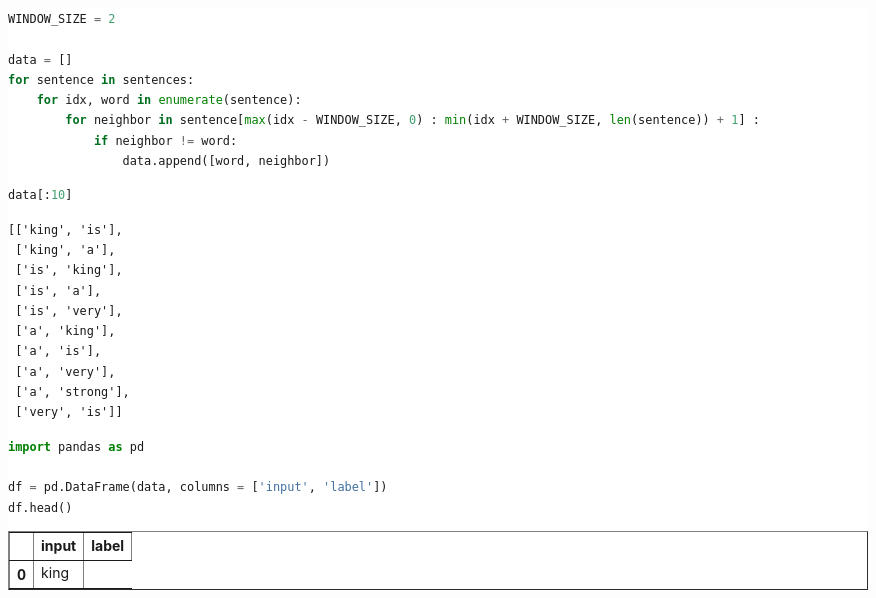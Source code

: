 



```python
WINDOW_SIZE = 2

data = []
for sentence in sentences:
    for idx, word in enumerate(sentence):
        for neighbor in sentence[max(idx - WINDOW_SIZE, 0) : min(idx + WINDOW_SIZE, len(sentence)) + 1] : 
            if neighbor != word:
                data.append([word, neighbor])
```


```python
data[:10]
```




    [['king', 'is'],
     ['king', 'a'],
     ['is', 'king'],
     ['is', 'a'],
     ['is', 'very'],
     ['a', 'king'],
     ['a', 'is'],
     ['a', 'very'],
     ['a', 'strong'],
     ['very', 'is']]




```python
import pandas as pd

df = pd.DataFrame(data, columns = ['input', 'label'])
df.head()
```




<div>
<style scoped>
    .dataframe tbody tr th:only-of-type {
        vertical-align: middle;
    }

    .dataframe tbody tr th {
        vertical-align: top;
    }
    
    .dataframe thead th {
        text-align: right;
    }
</style>
<table border="1" class="dataframe">
  <thead>
    <tr style="text-align: right;">
      <th></th>
      <th>input</th>
      <th>label</th>
    </tr>
  </thead>
  <tbody>
    <tr>
      <th>0</th>
      <td>king</td>
